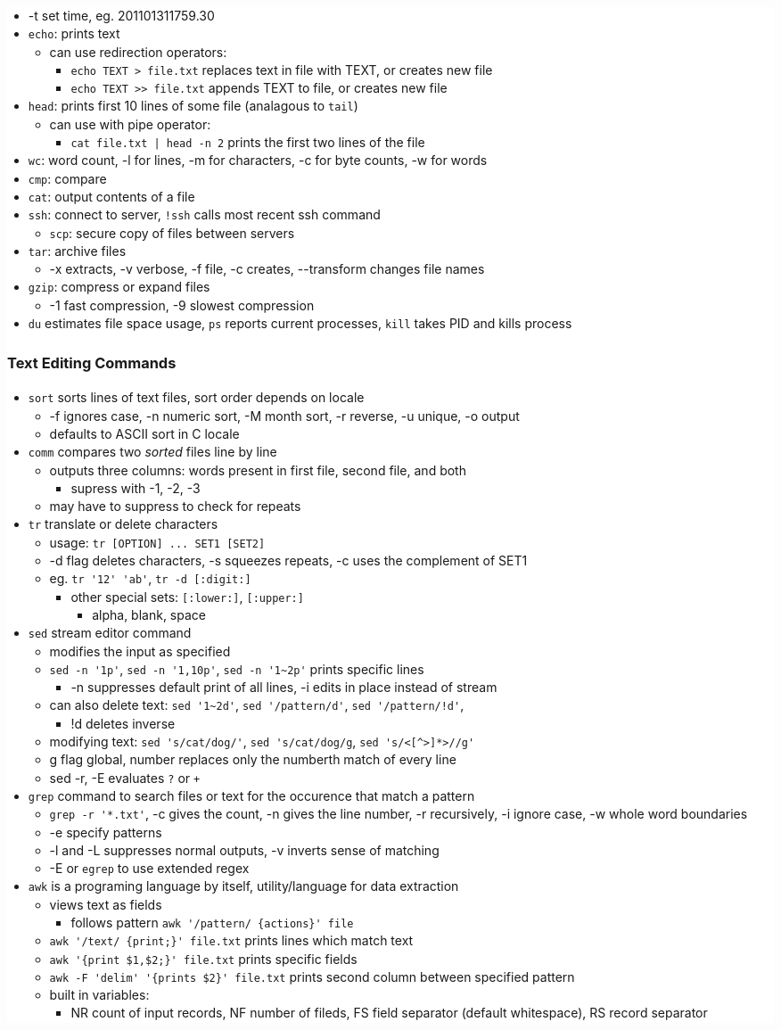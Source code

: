   - -t set time, eg. 201101311759.30
- `echo`: prints text
  - can use redirection operators:
    - `echo TEXT > file.txt` replaces text in file with TEXT, or creates new file
    - `echo TEXT >> file.txt` appends TEXT to file, or creates new file
- `head`: prints first 10 lines of some file (analagous to `tail`)
  - can use with pipe operator:
    - `cat file.txt | head -n 2` prints the first two lines of the file
- `wc`: word count, -l for lines, -m for characters, -c for byte counts, -w for words
- `cmp`: compare
- `cat`: output contents of a file
- `ssh`: connect to server, `!ssh` calls most recent ssh command
  - `scp`: secure copy of files between servers
- `tar`: archive files
  - -x extracts, -v verbose, -f file, -c creates, --transform changes file names
- `gzip`: compress or expand files
  - -1 fast compression, -9 slowest compression
- `du` estimates file space usage, `ps` reports current processes, `kill` takes PID and kills process

### Text Editing Commands

- `sort` sorts lines of text files, sort order depends on locale
  - -f ignores case, -n numeric sort, -M month sort, -r reverse, -u unique, -o output
  - defaults to ASCII sort in C locale
- `comm` compares two *sorted* files line by line
  - outputs three columns: words present in first file, second file, and both
    - supress with -1, -2, -3
  - may have to suppress to check for repeats
- `tr` translate or delete characters
  - usage: `tr [OPTION] ... SET1 [SET2]`
  - -d flag deletes characters, -s squeezes repeats, -c uses the complement of SET1
  - eg. `tr '12' 'ab'`, `tr -d [:digit:]`
    - other special sets: `[:lower:]`, `[:upper:]`
      - alpha, blank, space
- `sed` stream editor command
  - modifies the input as specified
  - `sed -n '1p'`, `sed -n '1,10p'`, `sed -n '1~2p'` prints specific lines
    - -n suppresses default print of all lines, -i edits in place instead of stream
  - can also delete text: `sed '1~2d'`, `sed '/pattern/d'`, `sed '/pattern/!d'`,
    - !d deletes inverse
  - modifying text: `sed 's/cat/dog/'`, `sed 's/cat/dog/g`, `sed 's/<[^>]*>//g'`
  - g flag global, number replaces only the numberth match of every line
  - sed -r, -E evaluates `?` or `+`
- `grep` command to search files or text for the occurence that match a pattern
  - `grep -r '*.txt'`, -c gives the count, -n gives the line number, -r recursively, -i ignore case, -w whole word boundaries
  - -e specify patterns
  - -l and -L suppresses normal outputs, -v inverts sense of matching
  - -E or `egrep` to use extended regex
- `awk` is a programing language by itself, utility/language for data extraction
  - views text as fields
    - follows pattern `awk '/pattern/ {actions}' file`
  - `awk '/text/ {print;}' file.txt` prints lines which match text
  - `awk '{print $1,$2;}' file.txt` prints specific fields
  - `awk -F 'delim' '{prints $2}' file.txt` prints second column between specified pattern
  - built in variables:
    - NR count of input records, NF number of fileds, FS field separator (default whitespace), RS record separator
